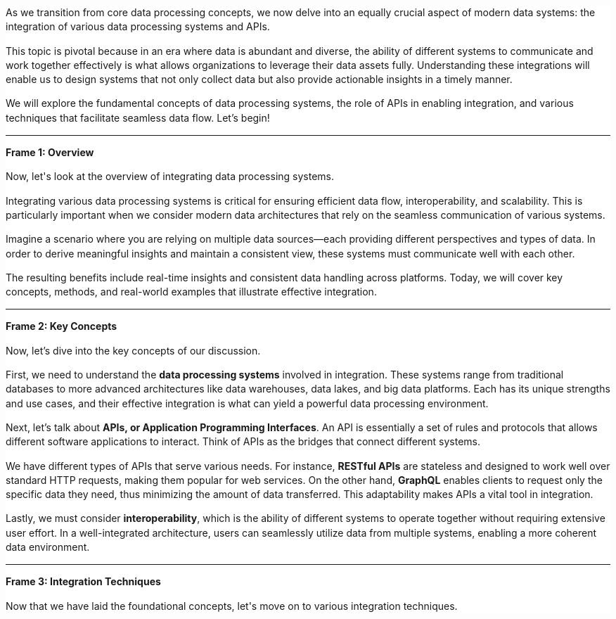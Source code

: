 As we transition from core data processing concepts, we now delve into an equally crucial aspect of modern data systems: the integration of various data processing systems and APIs. 

This topic is pivotal because in an era where data is abundant and diverse, the ability of different systems to communicate and work together effectively is what allows organizations to leverage their data assets fully. Understanding these integrations will enable us to design systems that not only collect data but also provide actionable insights in a timely manner. 

We will explore the fundamental concepts of data processing systems, the role of APIs in enabling integration, and various techniques that facilitate seamless data flow. Let’s begin!

---

**Frame 1: Overview**

Now, let's look at the overview of integrating data processing systems. 

Integrating various data processing systems is critical for ensuring efficient data flow, interoperability, and scalability. This is particularly important when we consider modern data architectures that rely on the seamless communication of various systems. 

Imagine a scenario where you are relying on multiple data sources—each providing different perspectives and types of data. In order to derive meaningful insights and maintain a consistent view, these systems must communicate well with each other. 

The resulting benefits include real-time insights and consistent data handling across platforms. Today, we will cover key concepts, methods, and real-world examples that illustrate effective integration.

---

**Frame 2: Key Concepts**

Now, let’s dive into the key concepts of our discussion.

First, we need to understand the **data processing systems** involved in integration. These systems range from traditional databases to more advanced architectures like data warehouses, data lakes, and big data platforms. Each has its unique strengths and use cases, and their effective integration is what can yield a powerful data processing environment.

Next, let’s talk about **APIs, or Application Programming Interfaces**. An API is essentially a set of rules and protocols that allows different software applications to interact. Think of APIs as the bridges that connect different systems. 

We have different types of APIs that serve various needs. For instance, **RESTful APIs** are stateless and designed to work well over standard HTTP requests, making them popular for web services. On the other hand, **GraphQL** enables clients to request only the specific data they need, thus minimizing the amount of data transferred. This adaptability makes APIs a vital tool in integration.

Lastly, we must consider **interoperability**, which is the ability of different systems to operate together without requiring extensive user effort. In a well-integrated architecture, users can seamlessly utilize data from multiple systems, enabling a more coherent data environment.

---

**Frame 3: Integration Techniques**

Now that we have laid the foundational concepts, let's move on to various integration techniques.
